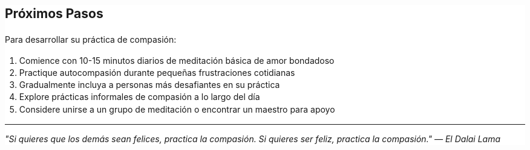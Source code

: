## Próximos Pasos

Para desarrollar su práctica de compasión:

1. Comience con 10-15 minutos diarios de meditación básica de amor bondadoso  
2. Practique autocompasión durante pequeñas frustraciones cotidianas  
3. Gradualmente incluya a personas más desafiantes en su práctica  
4. Explore prácticas informales de compasión a lo largo del día  
5. Considere unirse a un grupo de meditación o encontrar un maestro para apoyo

---

*"Si quieres que los demás sean felices, practica la compasión. Si quieres ser feliz, practica la compasión." — El Dalai Lama*